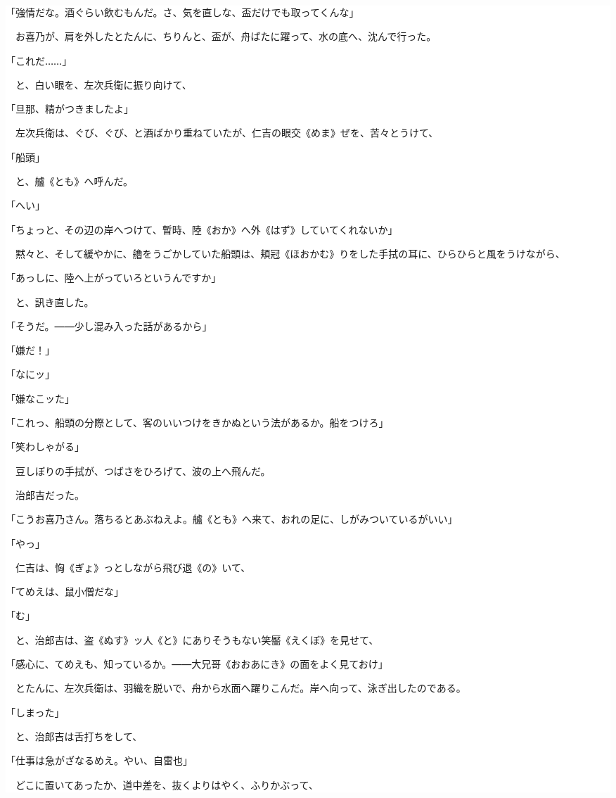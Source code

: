 「強情だな。酒ぐらい飲むもんだ。さ、気を直しな、盃だけでも取ってくんな」

　お喜乃が、肩を外したとたんに、ちりんと、盃が、舟ばたに躍って、水の底へ、沈んで行った。

「これだ……」

　と、白い眼を、左次兵衛に振り向けて、

「旦那、精がつきましたよ」

　左次兵衛は、ぐび、ぐび、と酒ばかり重ねていたが、仁吉の眼交《めま》ぜを、苦々とうけて、

「船頭」

　と、艫《とも》へ呼んだ。

「へい」

「ちょっと、その辺の岸へつけて、暫時、陸《おか》へ外《はず》していてくれないか」

　黙々と、そして緩やかに、艪をうごかしていた船頭は、頬冠《ほおかむ》りをした手拭の耳に、ひらひらと風をうけながら、

「あっしに、陸へ上がっていろというんですか」

　と、訊き直した。

「そうだ。――少し混み入った話があるから」

「嫌だ！」

「なにッ」

「嫌なこッた」

「これっ、船頭の分際として、客のいいつけをきかぬという法があるか。船をつけろ」

「笑わしゃがる」

　豆しぼりの手拭が、つばさをひろげて、波の上へ飛んだ。

　治郎吉だった。

「こうお喜乃さん。落ちるとあぶねえよ。艫《とも》へ来て、おれの足に、しがみついているがいい」

「やっ」

　仁吉は、恟《ぎょ》っとしながら飛び退《の》いて、

「てめえは、鼠小僧だな」

「む」

　と、治郎吉は、盗《ぬす》ッ人《と》にありそうもない笑靨《えくぼ》を見せて、

「感心に、てめえも、知っているか。――大兄哥《おおあにき》の面をよく見ておけ」

　とたんに、左次兵衛は、羽織を脱いで、舟から水面へ躍りこんだ。岸へ向って、泳ぎ出したのである。

「しまった」

　と、治郎吉は舌打ちをして、

「仕事は急がざなるめえ。やい、自雷也」

　どこに置いてあったか、道中差を、抜くよりはやく、ふりかぶって、
